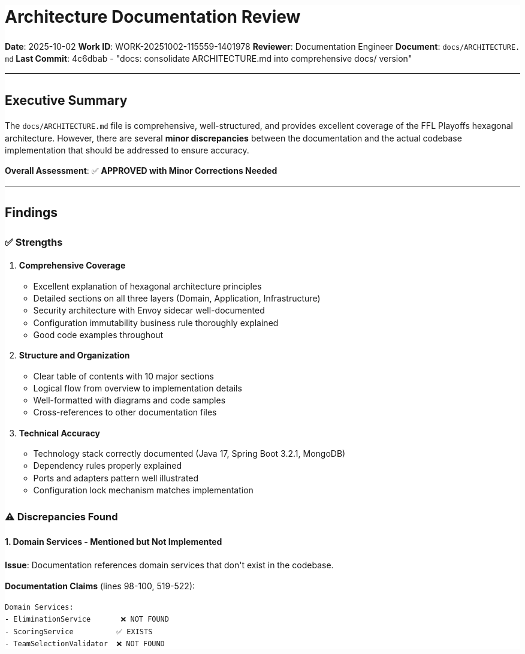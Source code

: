 # Architecture Documentation Review
**Date**: 2025-10-02
**Work ID**: WORK-20251002-115559-1401978
**Reviewer**: Documentation Engineer
**Document**: `docs/ARCHITECTURE.md`
**Last Commit**: 4c6dbab - "docs: consolidate ARCHITECTURE.md into comprehensive docs/ version"

---

## Executive Summary

The `docs/ARCHITECTURE.md` file is comprehensive, well-structured, and provides excellent coverage of the FFL Playoffs hexagonal architecture. However, there are several **minor discrepancies** between the documentation and the actual codebase implementation that should be addressed to ensure accuracy.

**Overall Assessment**: ✅ **APPROVED with Minor Corrections Needed**

---

## Findings

### ✅ Strengths

1. **Comprehensive Coverage**
   - Excellent explanation of hexagonal architecture principles
   - Detailed sections on all three layers (Domain, Application, Infrastructure)
   - Security architecture with Envoy sidecar well-documented
   - Configuration immutability business rule thoroughly explained
   - Good code examples throughout

2. **Structure and Organization**
   - Clear table of contents with 10 major sections
   - Logical flow from overview to implementation details
   - Well-formatted with diagrams and code samples
   - Cross-references to other documentation files

3. **Technical Accuracy**
   - Technology stack correctly documented (Java 17, Spring Boot 3.2.1, MongoDB)
   - Dependency rules properly explained
   - Ports and adapters pattern well illustrated
   - Configuration lock mechanism matches implementation

### ⚠️ Discrepancies Found

#### 1. Domain Services - Mentioned but Not Implemented

**Issue**: Documentation references domain services that don't exist in the codebase.

**Documentation Claims** (lines 98-100, 519-522):
```
Domain Services:
- EliminationService       ❌ NOT FOUND
- ScoringService          ✅ EXISTS
- TeamSelectionValidator  ❌ NOT FOUND
```
